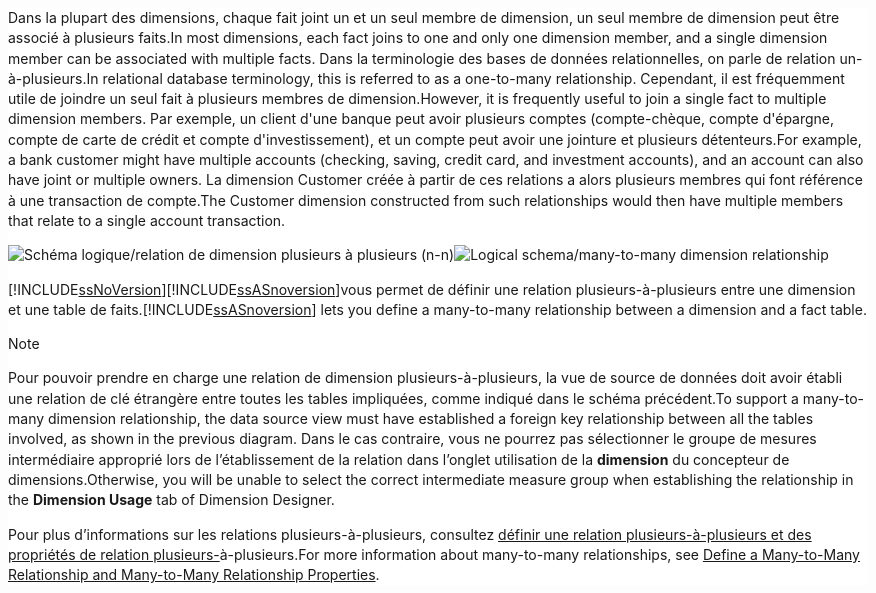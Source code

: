  <span data-ttu-id="dbf16-148">Dans la plupart des dimensions, chaque fait joint un et un seul membre de dimension, un seul membre de dimension peut être associé à plusieurs faits.</span><span class="sxs-lookup"><span data-stu-id="dbf16-148">In most dimensions, each fact joins to one and only one dimension member, and a single dimension member can be associated with multiple facts.</span></span> <span data-ttu-id="dbf16-149">Dans la terminologie des bases de données relationnelles, on parle de relation un-à-plusieurs.</span><span class="sxs-lookup"><span data-stu-id="dbf16-149">In relational database terminology, this is referred to as a one-to-many relationship.</span></span> <span data-ttu-id="dbf16-150">Cependant, il est fréquemment utile de joindre un seul fait à plusieurs membres de dimension.</span><span class="sxs-lookup"><span data-stu-id="dbf16-150">However, it is frequently useful to join a single fact to multiple dimension members.</span></span> <span data-ttu-id="dbf16-151">Par exemple, un client d'une banque peut avoir plusieurs comptes (compte-chèque, compte d'épargne, compte de carte de crédit et compte d'investissement), et un compte peut avoir une jointure et plusieurs détenteurs.</span><span class="sxs-lookup"><span data-stu-id="dbf16-151">For example, a bank customer might have multiple accounts (checking, saving, credit card, and investment accounts), and an account can also have joint or multiple owners.</span></span> <span data-ttu-id="dbf16-152">La dimension Customer créée à partir de ces relations a alors plusieurs membres qui font référence à une transaction de compte.</span><span class="sxs-lookup"><span data-stu-id="dbf16-152">The Customer dimension constructed from such relationships would then have multiple members that relate to a single account transaction.</span></span>  
  
 <span data-ttu-id="dbf16-153">![Schéma logique/relation de dimension plusieurs à plusieurs (n-n)](../../analysis-services/dev-guide/media/as-many-dimension1.gif "Schéma logique/relation de dimension plusieurs à plusieurs (n-n)")</span><span class="sxs-lookup"><span data-stu-id="dbf16-153">![Logical schema/many-to-many dimension relationship](../../analysis-services/dev-guide/media/as-many-dimension1.gif "Logical schema/many-to-many dimension relationship")</span></span>  
  
 [!INCLUDE[ssNoVersion](../../includes/ssnoversion-md.md)]<span data-ttu-id="dbf16-154">[!INCLUDE[ssASnoversion](../../includes/ssasnoversion-md.md)]vous permet de définir une relation plusieurs-à-plusieurs entre une dimension et une table de faits.</span><span class="sxs-lookup"><span data-stu-id="dbf16-154">[!INCLUDE[ssASnoversion](../../includes/ssasnoversion-md.md)] lets you define a many-to-many relationship between a dimension and a fact table.</span></span>  
  
> [!NOTE]  
>  <span data-ttu-id="dbf16-155">Pour pouvoir prendre en charge une relation de dimension plusieurs-à-plusieurs, la vue de source de données doit avoir établi une relation de clé étrangère entre toutes les tables impliquées, comme indiqué dans le schéma précédent.</span><span class="sxs-lookup"><span data-stu-id="dbf16-155">To support a many-to-many dimension relationship, the data source view must have established a foreign key relationship between all the tables involved, as shown in the previous diagram.</span></span> <span data-ttu-id="dbf16-156">Dans le cas contraire, vous ne pourrez pas sélectionner le groupe de mesures intermédiaire approprié lors de l’établissement de la relation dans l’onglet utilisation de la **dimension** du concepteur de dimensions.</span><span class="sxs-lookup"><span data-stu-id="dbf16-156">Otherwise, you will be unable to select the correct intermediate measure group when establishing the relationship in the **Dimension Usage** tab of Dimension Designer.</span></span>  
  
 <span data-ttu-id="dbf16-157">Pour plus d’informations sur les relations plusieurs-à-plusieurs, consultez [définir une relation plusieurs-à-plusieurs et des propriétés de relation plusieurs-](../multidimensional-models/define-a-many-to-many-relationship-and-many-to-many-relationship-properties.md)à-plusieurs.</span><span class="sxs-lookup"><span data-stu-id="dbf16-157">For more information about many-to-many relationships, see [Define a Many-to-Many Relationship and Many-to-Many Relationship Properties](../multidimensional-models/define-a-many-to-many-relationship-and-many-to-many-relationship-properties.md).</span></span>  
  